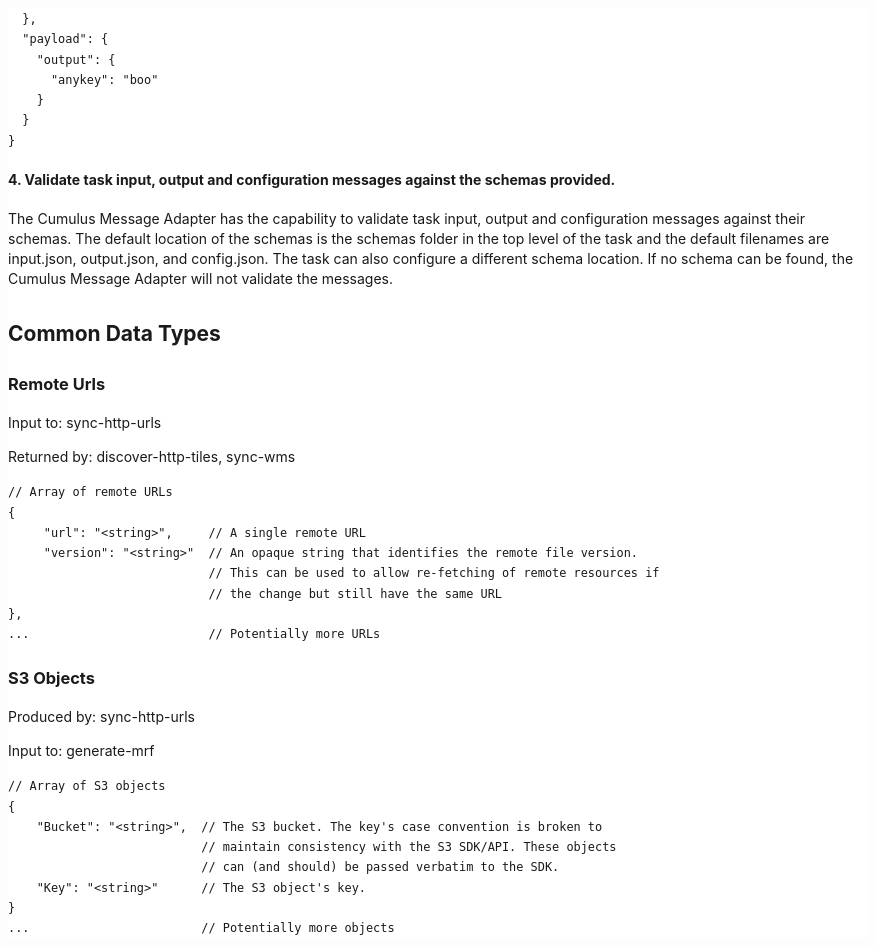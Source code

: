       },
      "payload": {
        "output": {
          "anykey": "boo"
        }
      }
    }

#### 4. Validate task input, output and configuration messages against the schemas provided.

The Cumulus Message Adapter has the capability to validate task input, output and configuration messages against their schemas.  The default location of the schemas is the schemas folder in the top level of the task and the default filenames are input.json, output.json, and config.json. The task can also configure a different schema location.  If no schema can be found, the Cumulus Message Adapter will not validate the messages.

## Common Data Types

### Remote Urls

Input to: sync-http-urls

Returned by: discover-http-tiles, sync-wms

    // Array of remote URLs
    {
         "url": "<string>",     // A single remote URL
         "version": "<string>"  // An opaque string that identifies the remote file version.
                                // This can be used to allow re-fetching of remote resources if
                                // the change but still have the same URL
    },
    ...                         // Potentially more URLs

### S3 Objects

Produced by: sync-http-urls

Input to: generate-mrf

    // Array of S3 objects
    {
        "Bucket": "<string>",  // The S3 bucket. The key's case convention is broken to
                               // maintain consistency with the S3 SDK/API. These objects
                               // can (and should) be passed verbatim to the SDK.
        "Key": "<string>"      // The S3 object's key.
    }
    ...                        // Potentially more objects
